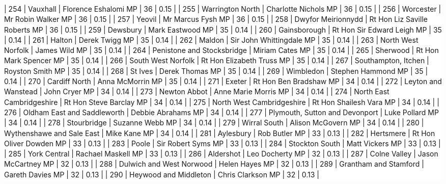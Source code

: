 | 254 | Vauxhall | Florence Eshalomi MP | 36 | 0.15 |
| 255 | Warrington North | Charlotte Nichols MP | 36 | 0.15 |
| 256 | Worcester | Mr Robin Walker MP | 36 | 0.15 |
| 257 | Yeovil | Mr Marcus Fysh MP | 36 | 0.15 |
| 258 | Dwyfor Meirionnydd | Rt Hon Liz Saville Roberts MP | 36 | 0.15 |
| 259 | Dewsbury | Mark Eastwood MP | 35 | 0.14 |
| 260 | Gainsborough | Rt Hon Sir Edward Leigh MP | 35 | 0.14 |
| 261 | Halton | Derek Twigg MP | 35 | 0.14 |
| 262 | Maldon | Sir John Whittingdale MP | 35 | 0.14 |
| 263 | North West Norfolk | James Wild MP | 35 | 0.14 |
| 264 | Penistone and Stocksbridge | Miriam Cates MP | 35 | 0.14 |
| 265 | Sherwood | Rt Hon Mark Spencer MP | 35 | 0.14 |
| 266 | South West Norfolk | Rt Hon Elizabeth Truss MP | 35 | 0.14 |
| 267 | Southampton, Itchen | Royston Smith MP | 35 | 0.14 |
| 268 | St Ives | Derek Thomas MP | 35 | 0.14 |
| 269 | Wimbledon | Stephen Hammond MP | 35 | 0.14 |
| 270 | Cardiff North | Anna McMorrin MP | 35 | 0.14 |
| 271 | Exeter | Rt Hon Ben Bradshaw MP | 34 | 0.14 |
| 272 | Leyton and Wanstead | John Cryer MP | 34 | 0.14 |
| 273 | Newton Abbot | Anne Marie Morris MP | 34 | 0.14 |
| 274 | North East Cambridgeshire | Rt Hon Steve Barclay MP | 34 | 0.14 |
| 275 | North West Cambridgeshire | Rt Hon Shailesh Vara MP | 34 | 0.14 |
| 276 | Oldham East and Saddleworth | Debbie Abrahams MP | 34 | 0.14 |
| 277 | Plymouth, Sutton and Devonport | Luke Pollard MP | 34 | 0.14 |
| 278 | Stourbridge | Suzanne Webb MP | 34 | 0.14 |
| 279 | Wirral South | Alison McGovern MP | 34 | 0.14 |
| 280 | Wythenshawe and Sale East | Mike Kane MP | 34 | 0.14 |
| 281 | Aylesbury | Rob Butler MP | 33 | 0.13 |
| 282 | Hertsmere | Rt Hon Oliver Dowden MP | 33 | 0.13 |
| 283 | Poole | Sir Robert Syms MP | 33 | 0.13 |
| 284 | Stockton South | Matt Vickers MP | 33 | 0.13 |
| 285 | York Central | Rachael Maskell MP | 33 | 0.13 |
| 286 | Aldershot | Leo Docherty MP | 32 | 0.13 |
| 287 | Colne Valley | Jason McCartney MP | 32 | 0.13 |
| 288 | Dulwich and West Norwood | Helen Hayes MP | 32 | 0.13 |
| 289 | Grantham and Stamford | Gareth Davies MP | 32 | 0.13 |
| 290 | Heywood and Middleton | Chris Clarkson MP | 32 | 0.13 |